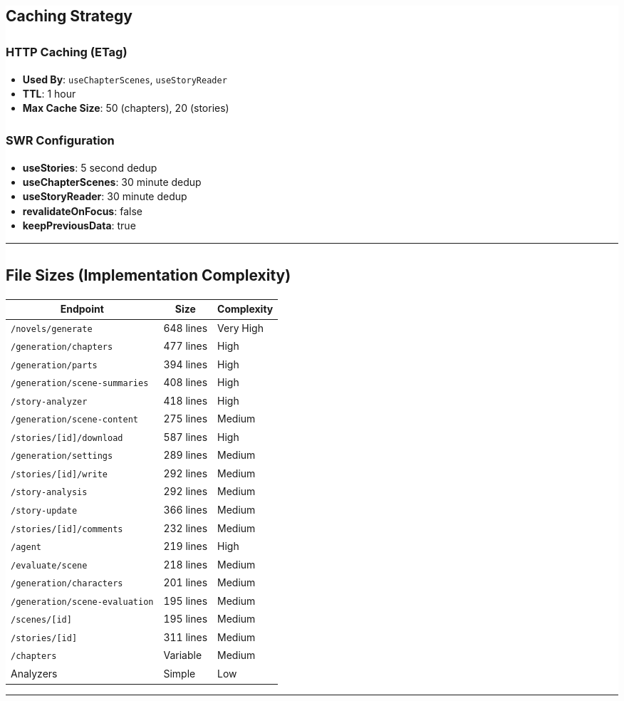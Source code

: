 ## Caching Strategy

### HTTP Caching (ETag)
- **Used By**: `useChapterScenes`, `useStoryReader`
- **TTL**: 1 hour
- **Max Cache Size**: 50 (chapters), 20 (stories)

### SWR Configuration
- **useStories**: 5 second dedup
- **useChapterScenes**: 30 minute dedup
- **useStoryReader**: 30 minute dedup
- **revalidateOnFocus**: false
- **keepPreviousData**: true

---

## File Sizes (Implementation Complexity)

| Endpoint | Size | Complexity |
|----------|------|------------|
| `/novels/generate` | 648 lines | Very High |
| `/generation/chapters` | 477 lines | High |
| `/generation/parts` | 394 lines | High |
| `/generation/scene-summaries` | 408 lines | High |
| `/story-analyzer` | 418 lines | High |
| `/generation/scene-content` | 275 lines | Medium |
| `/stories/[id]/download` | 587 lines | High |
| `/generation/settings` | 289 lines | Medium |
| `/stories/[id]/write` | 292 lines | Medium |
| `/story-analysis` | 292 lines | Medium |
| `/story-update` | 366 lines | Medium |
| `/stories/[id]/comments` | 232 lines | Medium |
| `/agent` | 219 lines | High |
| `/evaluate/scene` | 218 lines | Medium |
| `/generation/characters` | 201 lines | Medium |
| `/generation/scene-evaluation` | 195 lines | Medium |
| `/scenes/[id]` | 195 lines | Medium |
| `/stories/[id]` | 311 lines | Medium |
| `/chapters` | Variable | Medium |
| Analyzers | Simple | Low |

---